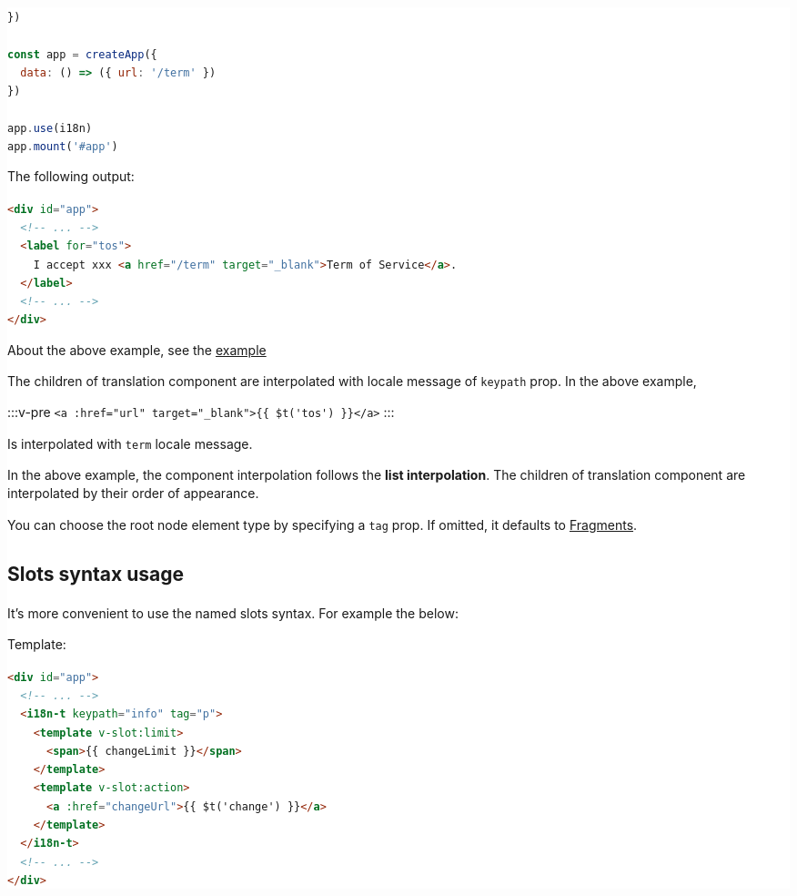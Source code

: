 ```js
})

const app = createApp({
  data: () => ({ url: '/term' })
})

app.use(i18n)
app.mount('#app')
```

The following output:

```html
<div id="app">
  <!-- ... -->
  <label for="tos">
    I accept xxx <a href="/term" target="_blank">Term of Service</a>.
  </label>
  <!-- ... -->
</div>
```

About the above example, see the [example](https://github.com/intlify/vue-i18n-next/blob/master/examples/legacy/components/translation.html)

The children of translation component are interpolated with locale message of `keypath` prop. In the above example,

:::v-pre
`<a :href="url" target="_blank">{{ $t('tos') }}</a>`
:::

Is interpolated with `term` locale message.

In the above example, the component interpolation follows the **list interpolation**. The children of translation component are interpolated by their order of appearance.


You can choose the root node element type by specifying a `tag` prop. If omitted, it defaults to [Fragments](https://v3-migration.vuejs.org/new/fragments.html).


## Slots syntax usage

It’s more convenient to use the named slots syntax. For example the below:

Template:

```html
<div id="app">
  <!-- ... -->
  <i18n-t keypath="info" tag="p">
    <template v-slot:limit>
      <span>{{ changeLimit }}</span>
    </template>
    <template v-slot:action>
      <a :href="changeUrl">{{ $t('change') }}</a>
    </template>
  </i18n-t>
  <!-- ... -->
</div>
```
